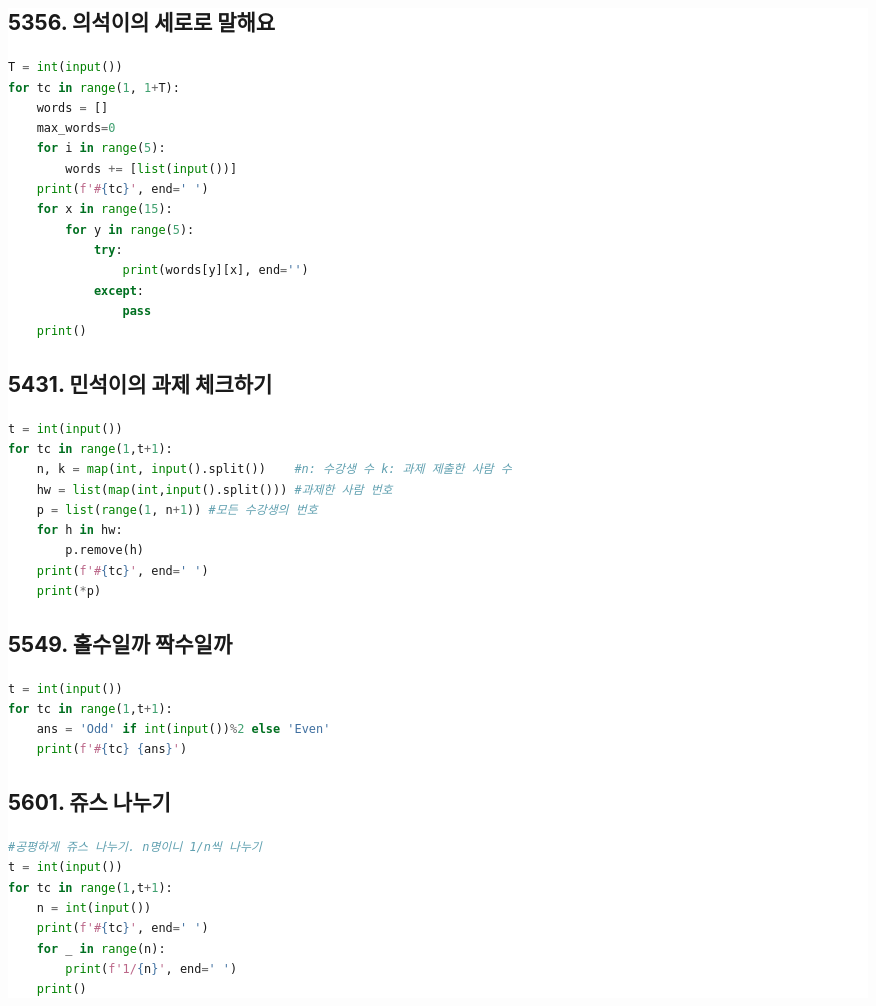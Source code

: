 ```python
```



## 5356. 의석이의 세로로 말해요

```python
T = int(input())
for tc in range(1, 1+T):
    words = []
    max_words=0
    for i in range(5):
        words += [list(input())]
    print(f'#{tc}', end=' ')
    for x in range(15):
        for y in range(5):
            try:
                print(words[y][x], end='')
            except:
                pass
    print()
```

## 5431. 민석이의 과제 체크하기

```python
t = int(input())
for tc in range(1,t+1):
    n, k = map(int, input().split())    #n: 수강생 수 k: 과제 제출한 사람 수
    hw = list(map(int,input().split())) #과제한 사람 번호
    p = list(range(1, n+1)) #모든 수강생의 번호
    for h in hw:
        p.remove(h)
    print(f'#{tc}', end=' ')
    print(*p)
```



## 5549. 홀수일까 짝수일까

```python
t = int(input())
for tc in range(1,t+1):
    ans = 'Odd' if int(input())%2 else 'Even'
    print(f'#{tc} {ans}')
```



## 5601. 쥬스 나누기

```python
#공평하게 쥬스 나누기. n명이니 1/n씩 나누기
t = int(input())
for tc in range(1,t+1):
    n = int(input())
    print(f'#{tc}', end=' ')
    for _ in range(n):
        print(f'1/{n}', end=' ')
    print()
```
